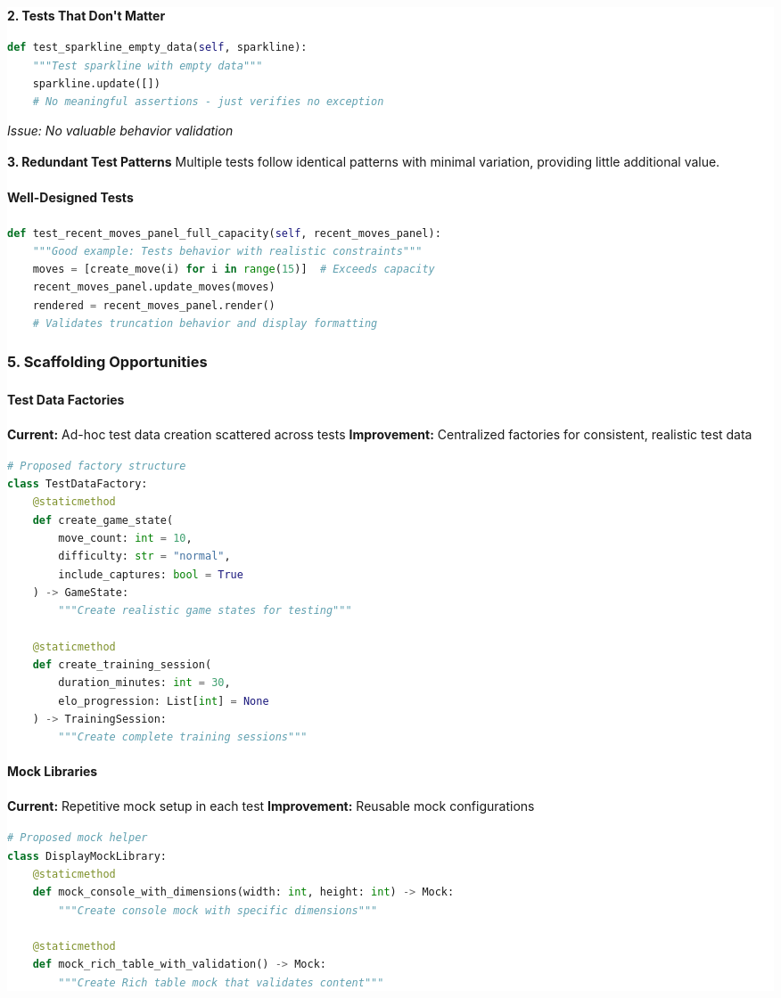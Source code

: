 **2. Tests That Don't Matter**
```python
def test_sparkline_empty_data(self, sparkline):
    """Test sparkline with empty data"""
    sparkline.update([])
    # No meaningful assertions - just verifies no exception
```
*Issue: No valuable behavior validation*

**3. Redundant Test Patterns**
Multiple tests follow identical patterns with minimal variation, providing little additional value.

#### Well-Designed Tests
```python
def test_recent_moves_panel_full_capacity(self, recent_moves_panel):
    """Good example: Tests behavior with realistic constraints"""
    moves = [create_move(i) for i in range(15)]  # Exceeds capacity
    recent_moves_panel.update_moves(moves)
    rendered = recent_moves_panel.render()
    # Validates truncation behavior and display formatting
```

### 5. Scaffolding Opportunities

#### Test Data Factories
**Current:** Ad-hoc test data creation scattered across tests
**Improvement:** Centralized factories for consistent, realistic test data

```python
# Proposed factory structure
class TestDataFactory:
    @staticmethod
    def create_game_state(
        move_count: int = 10,
        difficulty: str = "normal",
        include_captures: bool = True
    ) -> GameState:
        """Create realistic game states for testing"""
        
    @staticmethod  
    def create_training_session(
        duration_minutes: int = 30,
        elo_progression: List[int] = None
    ) -> TrainingSession:
        """Create complete training sessions"""
```

#### Mock Libraries
**Current:** Repetitive mock setup in each test
**Improvement:** Reusable mock configurations

```python
# Proposed mock helper
class DisplayMockLibrary:
    @staticmethod
    def mock_console_with_dimensions(width: int, height: int) -> Mock:
        """Create console mock with specific dimensions"""
        
    @staticmethod
    def mock_rich_table_with_validation() -> Mock:
        """Create Rich table mock that validates content"""
```
